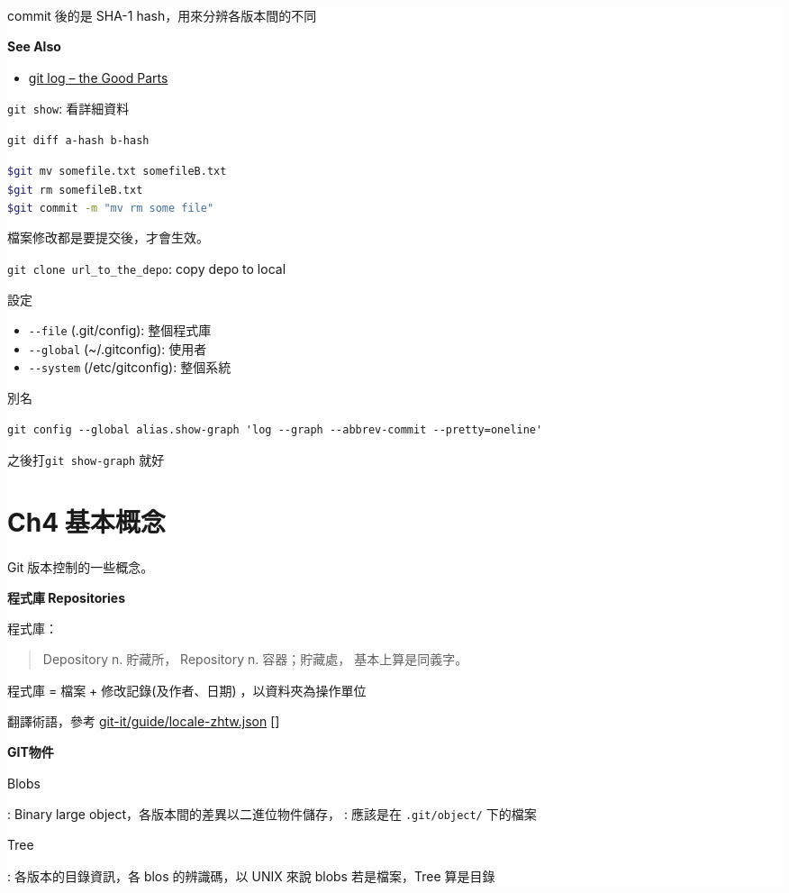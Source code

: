 commit 後的是 SHA-1 hash，用來分辨各版本間的不同

**See Also**

* [git log – the Good Parts](https://zwischenzugs.com/2018/03/26/git-log-the-good-parts/)


`git show`: 看詳細資料

`git diff a-hash b-hash`

```bash
$git mv somefile.txt somefileB.txt
$git rm somefileB.txt
$git commit -m "mv rm some file"
```
檔案修改都是要提交後，才會生效。

`git clone url_to_the_depo`: copy depo to local


設定

* `--file` (.git/config): 整個程式庫 
* `--global` (~/.gitconfig): 使用者
* `--system` (/etc/gitconfig): 整個系統


別名

`git config --global alias.show-graph 'log --graph --abbrev-commit --pretty=oneline'`

之後打`git show-graph` 就好


# Ch4  基本概念

Git  版本控制的一些概念。 

**程式庫 Repositories**

程式庫：
 
> Depository n. 貯藏所，
> Repository n. 容器；貯藏處，
> 基本上算是同義字。

程式庫 = 檔案 + 修改記錄(及作者、日期) ，以資料夾為操作單位

翻譯術語，參考 [git-it/guide/locale-zhtw.json] []

**GIT物件**

 Blobs

: Binary large object，各版本間的差異以二進位物件儲存，
: 應該是在  `.git/object/` 下的檔案

 Tree

: 各版本的目錄資訊，各  blos  的辨識碼，以 UNIX 來說 blobs 若是檔案，Tree 算是目錄 


[wikipedia:Git]: https://zh.wikipedia.org/wiki/Git
[git-it/guide/locale-zhtw.json]: https://github.com/jlord/git-it/blob/master/guide/locale-zhtw.json
[Github]: https://github.com